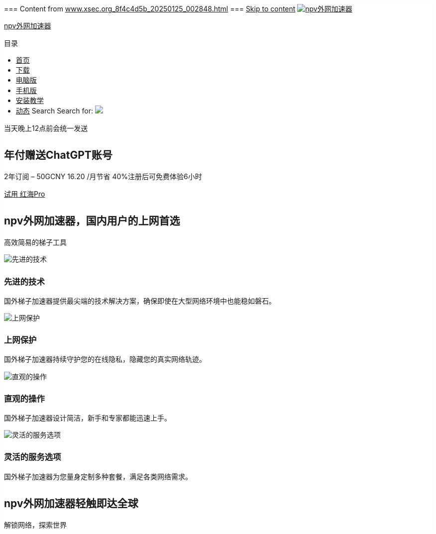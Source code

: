 === Content from www.xsec.org_8f4c4d5b_20250125_002848.html ===
  [Skip to content](#content) [![npv外网加速器](https://www.xsec.org/wp-content/uploads/2024/09/hsyun_logo.svg)](https://www.xsec.org/)

[npv外网加速器](https://www.xsec.org/)

  目录

* [首页](https://www.xsec.org/)
* [下载](https://honghai.newlockdoor.com/)
* [电脑版](https://honghai.newlockdoor.com/)
* [手机版](https://honghai.newlockdoor.com/)
* [安装教学](https://honghai.newlockdoor.com/)
* [动态](https://www.xsec.org/%E5%8A%A8%E6%80%81)
 Search  Search for:    ![](https://www.xsec.org/wp-content/uploads/2023/04/bg-1.png)

当天晚上12点前会统一发送

## 年付赠送ChatGPT账号

2年订阅 – 50GCNY  16.20  /月节省 40%注册后可免费体验6小时

 [试用 红海Pro](https://honghai.newlockdoor.com/)
## npv外网加速器，国内用户的上网首选

高效简易的梯子工具

 ![](https://www.xsec.org/wp-content/uploads/2023/04/honghai-icon-1.svg "先进的技术")
### 先进的技术

国外梯子加速器提供最尖端的技术解决方案，确保即使在大型网络环境中也能稳如磐石。

 ![](https://www.xsec.org/wp-content/uploads/2023/04/honghai-icon-3.svg "上网保护")
### 上网保护

国外梯子加速器持续守护您的在线隐私，隐藏您的真实网络轨迹。

 ![](https://www.xsec.org/wp-content/uploads/2023/04/honghai-icon-2.svg "直观的操作")
### 直观的操作

国外梯子加速器设计简洁，新手和专家都能迅速上手。

 ![](https://www.xsec.org/wp-content/uploads/2023/04/honghai-icon-4.svg "灵活的服务选项")
### 灵活的服务选项

国外梯子加速器为您量身定制多种套餐，满足各类网络需求。

## npv外网加速器轻触即达全球

解锁网络，探索世界
